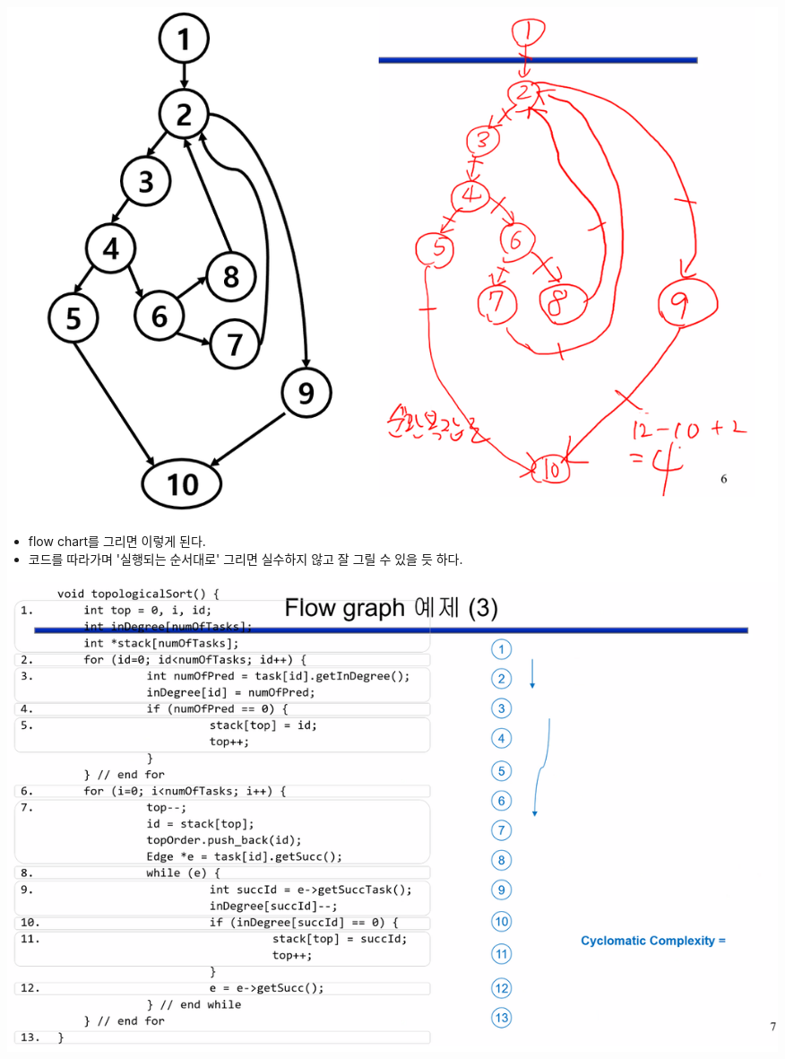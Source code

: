 ![image-20220427100455525](imgs/image-20220427100455525.png)

* flow chart를 그리면 이렇게 된다.
* 코드를 따라가며 '실행되는 순서대로' 그리면 실수하지 않고 잘 그릴 수 있을 듯 하다.



![image-20220427101151488](imgs/image-20220427101151488.png)
